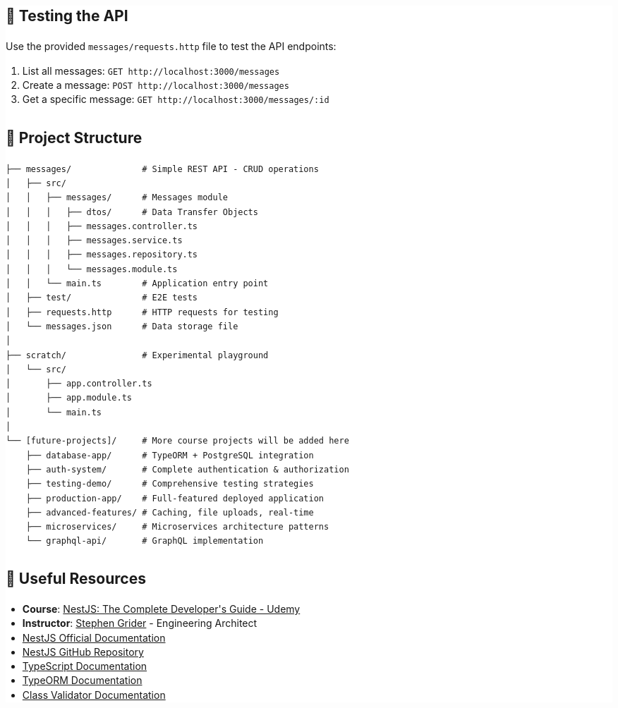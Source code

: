 ## 🧪 Testing the API

Use the provided `messages/requests.http` file to test the API endpoints:

1. List all messages: `GET http://localhost:3000/messages`
2. Create a message: `POST http://localhost:3000/messages`
3. Get a specific message: `GET http://localhost:3000/messages/:id`

## 📁 Project Structure

```
├── messages/              # Simple REST API - CRUD operations
│   ├── src/
│   │   ├── messages/      # Messages module
│   │   │   ├── dtos/      # Data Transfer Objects
│   │   │   ├── messages.controller.ts
│   │   │   ├── messages.service.ts
│   │   │   ├── messages.repository.ts
│   │   │   └── messages.module.ts
│   │   └── main.ts        # Application entry point
│   ├── test/              # E2E tests
│   ├── requests.http      # HTTP requests for testing
│   └── messages.json      # Data storage file
│
├── scratch/               # Experimental playground
│   └── src/
│       ├── app.controller.ts
│       ├── app.module.ts
│       └── main.ts
│
└── [future-projects]/     # More course projects will be added here
    ├── database-app/      # TypeORM + PostgreSQL integration
    ├── auth-system/       # Complete authentication & authorization
    ├── testing-demo/      # Comprehensive testing strategies
    ├── production-app/    # Full-featured deployed application
    ├── advanced-features/ # Caching, file uploads, real-time
    ├── microservices/     # Microservices architecture patterns
    └── graphql-api/       # GraphQL implementation
```

## 🔗 Useful Resources

- **Course**: [NestJS: The Complete Developer's Guide - Udemy](https://www.udemy.com/course/nestjs-the-complete-developers-guide)
- **Instructor**: [Stephen Grider](https://www.udemy.com/user/sgslo/) - Engineering Architect
- [NestJS Official Documentation](https://docs.nestjs.com/)
- [NestJS GitHub Repository](https://github.com/nestjs/nest)
- [TypeScript Documentation](https://www.typescriptlang.org/docs/)
- [TypeORM Documentation](https://typeorm.io/)
- [Class Validator Documentation](https://github.com/typestack/class-validator)
